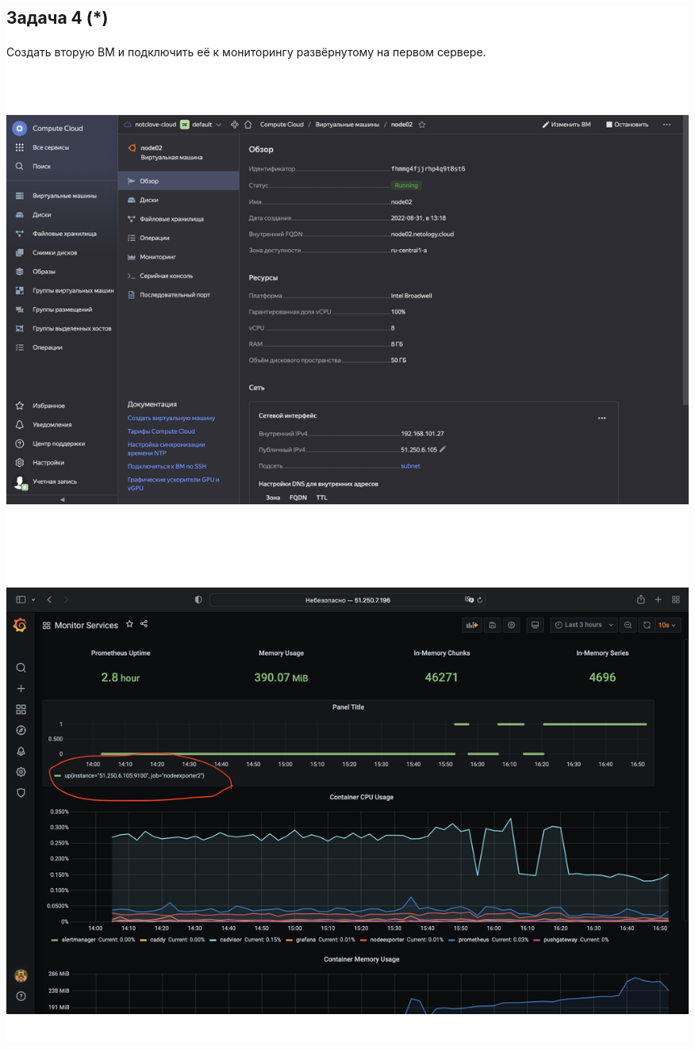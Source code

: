 ## Задача 4 (*)

Создать вторую ВМ и подключить её к мониторингу развёрнутому на первом сервере.

<p align="center">
  <img width="1200" height="600" src="./pics/node02.png">
</p>
<p align="center">
  <img width="1200" height="600" src="./pics/extrajob.png">
</p>